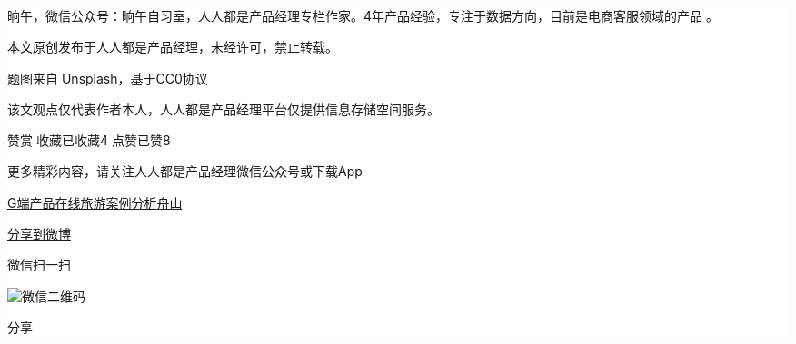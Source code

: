 晌午，微信公众号：晌午自习室，人人都是产品经理专栏作家。4年产品经验，专注于数据方向，目前是电商客服领域的产品 。

本文原创发布于人人都是产品经理，未经许可，禁止转载。

题图来自 Unsplash，基于CC0协议

该文观点仅代表作者本人，人人都是产品经理平台仅提供信息存储空间服务。

赞赏 收藏已收藏4 点赞已赞8

更多精彩内容，请关注人人都是产品经理微信公众号或下载App

[G端产品](https://www.woshipm.com/tag/g%e7%ab%af%e4%ba%a7%e5%93%81)[在线旅游](https://www.woshipm.com/tag/%e5%9c%a8%e7%ba%bf%e6%97%85%e6%b8%b8)[案例分析](https://www.woshipm.com/tag/%e6%a1%88%e4%be%8b%e5%88%86%e6%9e%90)[舟山](https://www.woshipm.com/tag/%e8%88%9f%e5%b1%b1)

[分享到微博](https://service.weibo.com/share/share.php?appkey=2775287854&title=从舟山住宿人数变化分析旅游信息&url=https://www.woshipm.com/data-analysis/5972408.html&pic=https://image.woshipm.com/2023/05/06/89d95a9c-ec01-11ed-bbb6-00163e0b5ff3.png)

微信扫一扫

![微信二维码](https://api.pwmqr.com/qrcode/create/?url=https://www.woshipm.com/data-analysis/5972408.html)

分享